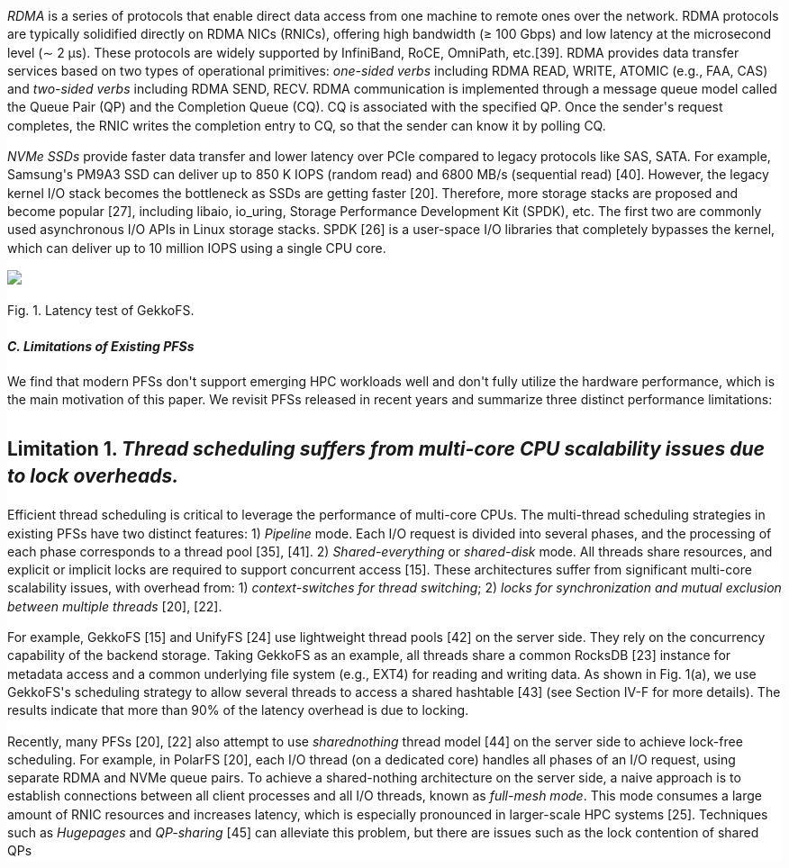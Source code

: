 *RDMA* is a series of protocols that enable direct data access from one machine to remote ones over the network. RDMA protocols are typically solidified directly on RDMA NICs (RNICs), offering high bandwidth (≥ 100 Gbps) and low latency at the microsecond level (∼ 2 µs). These protocols are widely supported by InfiniBand, RoCE, OmniPath, etc.[39]. RDMA provides data transfer services based on two types of operational primitives: *one-sided verbs* including RDMA READ, WRITE, ATOMIC (e.g., FAA, CAS) and *two-sided verbs* including RDMA SEND, RECV. RDMA communication is implemented through a message queue model called the Queue Pair (QP) and the Completion Queue (CQ). CQ is associated with the specified QP. Once the sender's request completes, the RNIC writes the completion entry to CQ, so that the sender can know it by polling CQ.

*NVMe SSDs* provide faster data transfer and lower latency over PCIe compared to legacy protocols like SAS, SATA. For example, Samsung's PM9A3 SSD can deliver up to 850 K IOPS (random read) and 6800 MB/s (sequential read) [40]. However, the legacy kernel I/O stack becomes the bottleneck as SSDs are getting faster [20]. Therefore, more storage stacks are proposed and become popular [27], including libaio, io_uring, Storage Performance Development Kit (SPDK), etc. The first two are commonly used asynchronous I/O APIs in Linux storage stacks. SPDK [26] is a user-space I/O libraries that completely bypasses the kernel, which can deliver up to 10 million IOPS using a single CPU core.

![](_page_2_Figure_8.png)

Fig. 1. Latency test of GekkoFS.

#### *C. Limitations of Existing PFSs*

We find that modern PFSs don't support emerging HPC workloads well and don't fully utilize the hardware performance, which is the main motivation of this paper. We revisit PFSs released in recent years and summarize three distinct performance limitations:

## Limitation 1. *Thread scheduling suffers from multi-core CPU scalability issues due to lock overheads.*

Efficient thread scheduling is critical to leverage the performance of multi-core CPUs. The multi-thread scheduling strategies in existing PFSs have two distinct features: 1) *Pipeline* mode. Each I/O request is divided into several phases, and the processing of each phase corresponds to a thread pool [35], [41]. 2) *Shared-everything* or *shared-disk* mode. All threads share resources, and explicit or implicit locks are required to support concurrent access [15]. These architectures suffer from significant multi-core scalability issues, with overhead from: 1) *context-switches for thread switching*; 2) *locks for synchronization and mutual exclusion between multiple threads* [20], [22].

For example, GekkoFS [15] and UnifyFS [24] use lightweight thread pools [42] on the server side. They rely on the concurrency capability of the backend storage. Taking GekkoFS as an example, all threads share a common RocksDB [23] instance for metadata access and a common underlying file system (e.g., EXT4) for reading and writing data. As shown in Fig. 1(a), we use GekkoFS's scheduling strategy to allow several threads to access a shared hashtable [43] (see Section IV-F for more details). The results indicate that more than 90% of the latency overhead is due to locking.

Recently, many PFSs [20], [22] also attempt to use *sharednothing* thread model [44] on the server side to achieve lock-free scheduling. For example, in PolarFS [20], each I/O thread (on a dedicated core) handles all phases of an I/O request, using separate RDMA and NVMe queue pairs. To achieve a shared-nothing architecture on the server side, a naive approach is to establish connections between all client processes and all I/O threads, known as *full-mesh mode*. This mode consumes a large amount of RNIC resources and increases latency, which is especially pronounced in larger-scale HPC systems [25]. Techniques such as *Hugepages* and *QP-sharing* [45] can alleviate this problem, but there are issues such as the lock contention of shared QPs
